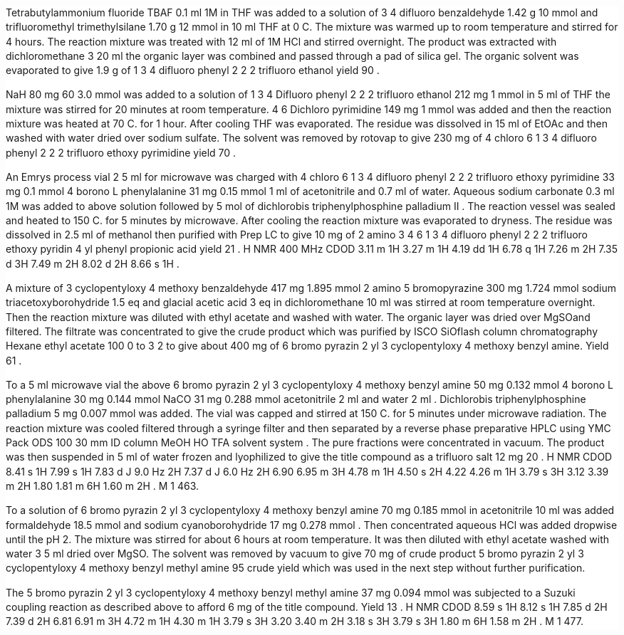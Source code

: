 Tetrabutylammonium fluoride TBAF 0.1 ml 1M in THF was added to a solution of 3 4 difluoro benzaldehyde 1.42 g 10 mmol and trifluoromethyl trimethylsilane 1.70 g 12 mmol in 10 ml THF at 0 C. The mixture was warmed up to room temperature and stirred for 4 hours. The reaction mixture was treated with 12 ml of 1M HCl and stirred overnight. The product was extracted with dichloromethane 3 20 ml the organic layer was combined and passed through a pad of silica gel. The organic solvent was evaporated to give 1.9 g of 1 3 4 difluoro phenyl 2 2 2 trifluoro ethanol yield 90 .

NaH 80 mg 60 3.0 mmol was added to a solution of 1 3 4 Difluoro phenyl 2 2 2 trifluoro ethanol 212 mg 1 mmol in 5 ml of THF the mixture was stirred for 20 minutes at room temperature. 4 6 Dichloro pyrimidine 149 mg 1 mmol was added and then the reaction mixture was heated at 70 C. for 1 hour. After cooling THF was evaporated. The residue was dissolved in 15 ml of EtOAc and then washed with water dried over sodium sulfate. The solvent was removed by rotovap to give 230 mg of 4 chloro 6 1 3 4 difluoro phenyl 2 2 2 trifluoro ethoxy pyrimidine yield 70 .

An Emrys process vial 2 5 ml for microwave was charged with 4 chloro 6 1 3 4 difluoro phenyl 2 2 2 trifluoro ethoxy pyrimidine 33 mg 0.1 mmol 4 borono L phenylalanine 31 mg 0.15 mmol 1 ml of acetonitrile and 0.7 ml of water. Aqueous sodium carbonate 0.3 ml 1M was added to above solution followed by 5 mol of dichlorobis triphenylphosphine palladium II . The reaction vessel was sealed and heated to 150 C. for 5 minutes by microwave. After cooling the reaction mixture was evaporated to dryness. The residue was dissolved in 2.5 ml of methanol then purified with Prep LC to give 10 mg of 2 amino 3 4 6 1 3 4 difluoro phenyl 2 2 2 trifluoro ethoxy pyridin 4 yl phenyl propionic acid yield 21 . H NMR 400 MHz CDOD 3.11 m 1H 3.27 m 1H 4.19 dd 1H 6.78 q 1H 7.26 m 2H 7.35 d 3H 7.49 m 2H 8.02 d 2H 8.66 s 1H .

A mixture of 3 cyclopentyloxy 4 methoxy benzaldehyde 417 mg 1.895 mmol 2 amino 5 bromopyrazine 300 mg 1.724 mmol sodium triacetoxyborohydride 1.5 eq and glacial acetic acid 3 eq in dichloromethane 10 ml was stirred at room temperature overnight. Then the reaction mixture was diluted with ethyl acetate and washed with water. The organic layer was dried over MgSOand filtered. The filtrate was concentrated to give the crude product which was purified by ISCO SiOflash column chromatography Hexane ethyl acetate 100 0 to 3 2 to give about 400 mg of 6 bromo pyrazin 2 yl 3 cyclopentyloxy 4 methoxy benzyl amine. Yield 61 .

To a 5 ml microwave vial the above 6 bromo pyrazin 2 yl 3 cyclopentyloxy 4 methoxy benzyl amine 50 mg 0.132 mmol 4 borono L phenylalanine 30 mg 0.144 mmol NaCO 31 mg 0.288 mmol acetonitrile 2 ml and water 2 ml . Dichlorobis triphenylphosphine palladium 5 mg 0.007 mmol was added. The vial was capped and stirred at 150 C. for 5 minutes under microwave radiation. The reaction mixture was cooled filtered through a syringe filter and then separated by a reverse phase preparative HPLC using YMC Pack ODS 100 30 mm ID column MeOH HO TFA solvent system . The pure fractions were concentrated in vacuum. The product was then suspended in 5 ml of water frozen and lyophilized to give the title compound as a trifluoro salt 12 mg 20 . H NMR CDOD 8.41 s 1H 7.99 s 1H 7.83 d J 9.0 Hz 2H 7.37 d J 6.0 Hz 2H 6.90 6.95 m 3H 4.78 m 1H 4.50 s 2H 4.22 4.26 m 1H 3.79 s 3H 3.12 3.39 m 2H 1.80 1.81 m 6H 1.60 m 2H . M 1 463.

To a solution of 6 bromo pyrazin 2 yl 3 cyclopentyloxy 4 methoxy benzyl amine 70 mg 0.185 mmol in acetonitrile 10 ml was added formaldehyde 18.5 mmol and sodium cyanoborohydride 17 mg 0.278 mmol . Then concentrated aqueous HCl was added dropwise until the pH 2. The mixture was stirred for about 6 hours at room temperature. It was then diluted with ethyl acetate washed with water 3 5 ml dried over MgSO. The solvent was removed by vacuum to give 70 mg of crude product 5 bromo pyrazin 2 yl 3 cyclopentyloxy 4 methoxy benzyl methyl amine 95 crude yield which was used in the next step without further purification.

The 5 bromo pyrazin 2 yl 3 cyclopentyloxy 4 methoxy benzyl methyl amine 37 mg 0.094 mmol was subjected to a Suzuki coupling reaction as described above to afford 6 mg of the title compound. Yield 13 . H NMR CDOD 8.59 s 1H 8.12 s 1H 7.85 d 2H 7.39 d 2H 6.81 6.91 m 3H 4.72 m 1H 4.30 m 1H 3.79 s 3H 3.20 3.40 m 2H 3.18 s 3H 3.79 s 3H 1.80 m 6H 1.58 m 2H . M 1 477.
